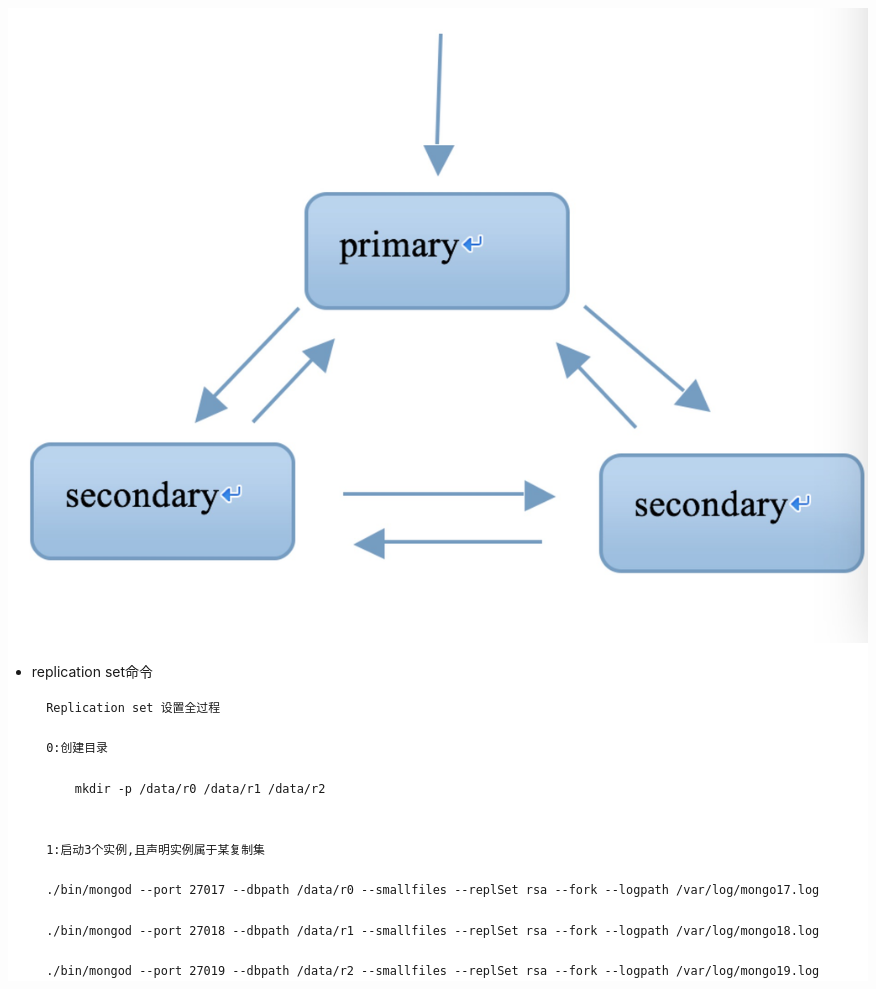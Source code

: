 ![alt text](./imgs/replication.jpg "Title")



- replication set命令

		
		Replication set 设置全过程
		
		0:创建目录 
		
			mkdir -p /data/r0 /data/r1 /data/r2
		
		
		1:启动3个实例,且声明实例属于某复制集
		
		./bin/mongod --port 27017 --dbpath /data/r0 --smallfiles --replSet rsa --fork --logpath /var/log/mongo17.log
		
		./bin/mongod --port 27018 --dbpath /data/r1 --smallfiles --replSet rsa --fork --logpath /var/log/mongo18.log
		
		./bin/mongod --port 27019 --dbpath /data/r2 --smallfiles --replSet rsa --fork --logpath /var/log/mongo19.log
		